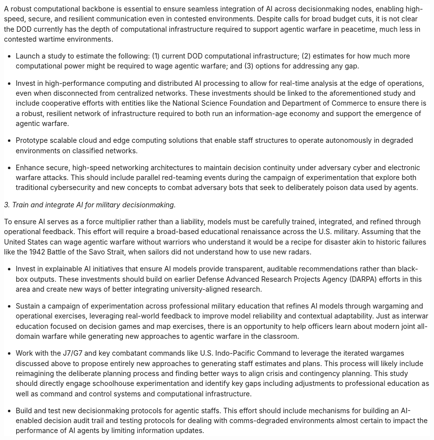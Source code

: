 A robust computational backbone is essential to ensure seamless integration of AI across decisionmaking nodes, enabling high-speed, secure, and resilient communication even in contested environments. Despite calls for broad budget cuts, it is not clear the DOD currently has the depth of computational infrastructure required to support agentic warfare in peacetime, much less in contested wartime environments.

- Launch a study to estimate the following: (1) current DOD computational infrastructure; (2) estimates for how much more computational power might be required to wage agentic warfare; and (3) options for addressing any gap.

- Invest in high-performance computing and distributed AI processing to allow for real-time analysis at the edge of operations, even when disconnected from centralized networks. These investments should be linked to the aforementioned study and include cooperative efforts with entities like the National Science Foundation and Department of Commerce to ensure there is a robust, resilient network of infrastructure required to both run an information-age economy and support the emergence of agentic warfare.

- Prototype scalable cloud and edge computing solutions that enable staff structures to operate autonomously in degraded environments on classified networks.

- Enhance secure, high-speed networking architectures to maintain decision continuity under adversary cyber and electronic warfare attacks. This should include parallel red-teaming events during the campaign of experimentation that explore both traditional cybersecurity and new concepts to combat adversary bots that seek to deliberately poison data used by agents.

_3. Train and integrate AI for military decisionmaking._

To ensure AI serves as a force multiplier rather than a liability, models must be carefully trained, integrated, and refined through operational feedback. This effort will require a broad-based educational renaissance across the U.S. military. Assuming that the United States can wage agentic warfare without warriors who understand it would be a recipe for disaster akin to historic failures like the 1942 Battle of the Savo Strait, when sailors did not understand how to use new radars.

- Invest in explainable AI initiatives that ensure AI models provide transparent, auditable recommendations rather than black-box outputs. These investments should build on earlier Defense Advanced Research Projects Agency (DARPA) efforts in this area and create new ways of better integrating university-aligned research.

- Sustain a campaign of experimentation across professional military education that refines AI models through wargaming and operational exercises, leveraging real-world feedback to improve model reliability and contextual adaptability. Just as interwar education focused on decision games and map exercises, there is an opportunity to help officers learn about modern joint all-domain warfare while generating new approaches to agentic warfare in the classroom.

- Work with the J7/G7 and key combatant commands like U.S. Indo-Pacific Command to leverage the iterated wargames discussed above to propose entirely new approaches to generating staff estimates and plans. This process will likely include reimagining the deliberate planning process and finding better ways to align crisis and contingency planning. This study should directly engage schoolhouse experimentation and identify key gaps including adjustments to professional education as well as command and control systems and computational infrastructure.

- Build and test new decisionmaking protocols for agentic staffs. This effort should include mechanisms for building an AI-enabled decision audit trail and testing protocols for dealing with comms-degraded environments almost certain to impact the performance of AI agents by limiting information updates.
